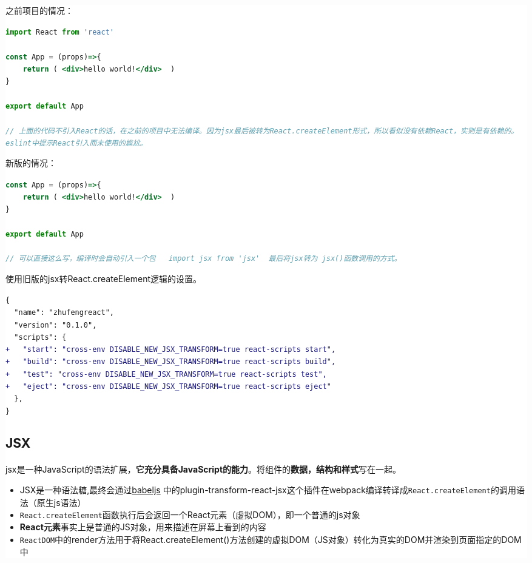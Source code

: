 


之前项目的情况：

```jsx
import React from 'react'

const App = (props)=>{
    return ( <div>hello world!</div>  )
}

export default App 

// 上面的代码不引入React的话，在之前的项目中无法编译。因为jsx最后被转为React.createElement形式，所以看似没有依赖React，实则是有依赖的。  eslint中提示React引入而未使用的尴尬。
```

新版的情况：

```jsx
const App = (props)=>{
    return ( <div>hello world!</div>  )
}

export default App 

// 可以直接这么写，编译时会自动引入一个包   import jsx from 'jsx'  最后将jsx转为 jsx()函数调用的方式。
```

使用旧版的jsx转React.createElement逻辑的设置。

```diff
{
  "name": "zhufengreact",
  "version": "0.1.0",
  "scripts": {
+   "start": "cross-env DISABLE_NEW_JSX_TRANSFORM=true react-scripts start",
+   "build": "cross-env DISABLE_NEW_JSX_TRANSFORM=true react-scripts build",
+   "test": "cross-env DISABLE_NEW_JSX_TRANSFORM=true react-scripts test",
+   "eject": "cross-env DISABLE_NEW_JSX_TRANSFORM=true react-scripts eject"
  },
}
```

 

  

## JSX

jsx是一种JavaScript的语法扩展，**它充分具备JavaScript的能力**。将组件的**数据，结构和样式**写在一起。  



- JSX是一种语法糖,最终会通过[babeljs](https://www.babeljs.cn/repl) 中的plugin-transform-react-jsx这个插件在webpack编译转译成`React.createElement`的调用语法（原生js语法）
- `React.createElement`函数执行后会返回一个React元素（虚拟DOM），即一个普通的js对象
- **React元素**事实上是普通的JS对象，用来描述在屏幕上看到的内容
- `ReactDOM`中的render方法用于将React.createElement()方法创建的虚拟DOM（JS对象）转化为真实的DOM并渲染到页面指定的DOM中

